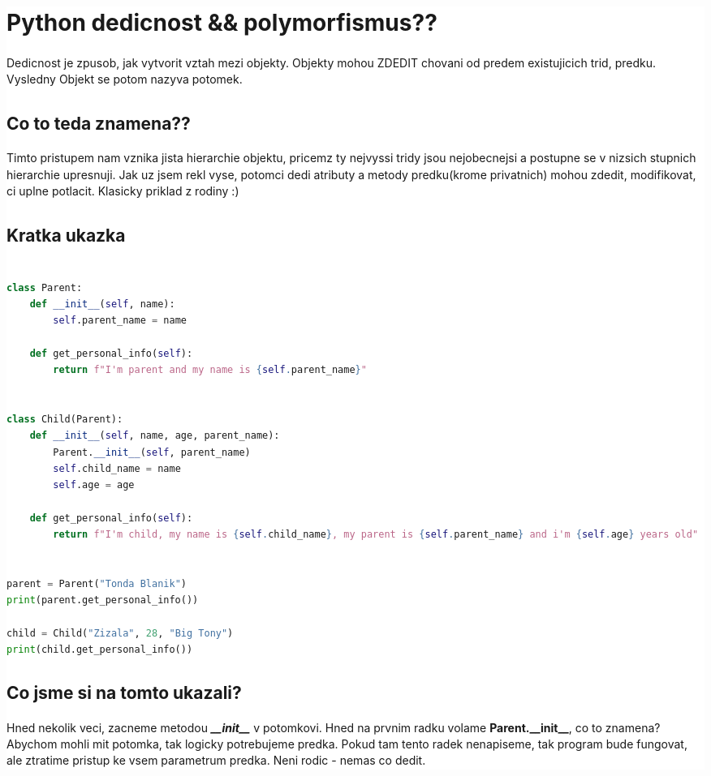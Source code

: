 
# Python dedicnost && polymorfismus??

Dedicnost je zpusob, jak vytvorit vztah mezi objekty. Objekty mohou ZDEDIT chovani od predem existujicich trid,
predku. Vysledny Objekt se potom nazyva potomek. 

## Co to teda znamena??

Timto pristupem nam vznika jista hierarchie objektu, pricemz ty nejvyssi tridy jsou nejobecnejsi a postupne se v nizsich
stupnich hierarchie upresnuji. 
Jak uz jsem rekl vyse, potomci dedi atributy a metody predku(krome privatnich) mohou zdedit, modifikovat, ci uplne potlacit.
Klasicky priklad z rodiny :)

## Kratka ukazka

```python

class Parent:
    def __init__(self, name):
        self.parent_name = name

    def get_personal_info(self):
        return f"I'm parent and my name is {self.parent_name}"


class Child(Parent):
    def __init__(self, name, age, parent_name):
        Parent.__init__(self, parent_name)
        self.child_name = name
        self.age = age

    def get_personal_info(self):
        return f"I'm child, my name is {self.child_name}, my parent is {self.parent_name} and i'm {self.age} years old"


parent = Parent("Tonda Blanik")
print(parent.get_personal_info())

child = Child("Zizala", 28, "Big Tony")
print(child.get_personal_info())

```

## Co jsme si na tomto ukazali? 
Hned nekolik veci, zacneme metodou ***__init\__*** v potomkovi.
Hned na prvnim radku volame **Parent.__init\__**, co to znamena? Abychom mohli mit potomka,
tak logicky potrebujeme predka. Pokud tam tento radek nenapiseme, tak program bude fungovat, ale ztratime pristup
ke vsem parametrum predka. Neni rodic - nemas co dedit. 
